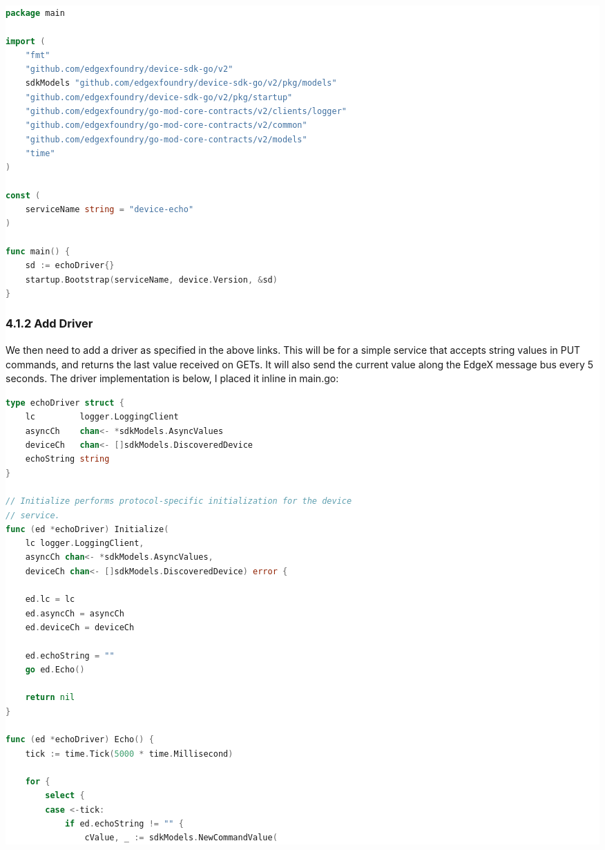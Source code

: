```go
package main

import (
	"fmt"
	"github.com/edgexfoundry/device-sdk-go/v2"
	sdkModels "github.com/edgexfoundry/device-sdk-go/v2/pkg/models"
	"github.com/edgexfoundry/device-sdk-go/v2/pkg/startup"
	"github.com/edgexfoundry/go-mod-core-contracts/v2/clients/logger"
	"github.com/edgexfoundry/go-mod-core-contracts/v2/common"
	"github.com/edgexfoundry/go-mod-core-contracts/v2/models"
	"time"
)

const (
	serviceName string = "device-echo"
)

func main() {
	sd := echoDriver{}
	startup.Bootstrap(serviceName, device.Version, &sd)
}

```

### 4.1.2 Add Driver

We then need to add a driver as specified in the above links.  This will be for a simple service that accepts string values in PUT commands, and returns the last value received on GETs.  It will also send the current value along the EdgeX message bus every 5 seconds.  The driver implementation is below, I placed it inline in main.go:

```go
type echoDriver struct {
	lc         logger.LoggingClient
	asyncCh    chan<- *sdkModels.AsyncValues
	deviceCh   chan<- []sdkModels.DiscoveredDevice
	echoString string
}

// Initialize performs protocol-specific initialization for the device
// service.
func (ed *echoDriver) Initialize(
	lc logger.LoggingClient,
	asyncCh chan<- *sdkModels.AsyncValues,
	deviceCh chan<- []sdkModels.DiscoveredDevice) error {

	ed.lc = lc
	ed.asyncCh = asyncCh
	ed.deviceCh = deviceCh

	ed.echoString = ""
	go ed.Echo()

	return nil
}

func (ed *echoDriver) Echo() {
	tick := time.Tick(5000 * time.Millisecond)

	for {
		select {
		case <-tick:
			if ed.echoString != "" {
				cValue, _ := sdkModels.NewCommandValue(
```